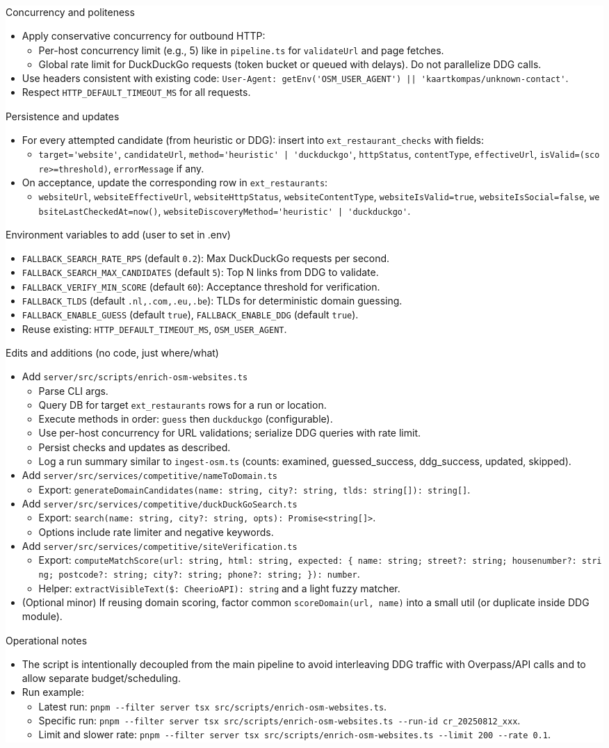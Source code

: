Concurrency and politeness

- Apply conservative concurrency for outbound HTTP:
  - Per-host concurrency limit (e.g., 5) like in `pipeline.ts` for `validateUrl` and page fetches.
  - Global rate limit for DuckDuckGo requests (token bucket or queued with delays). Do not parallelize DDG calls.
- Use headers consistent with existing code: `User-Agent: getEnv('OSM_USER_AGENT') || 'kaartkompas/unknown-contact'`.
- Respect `HTTP_DEFAULT_TIMEOUT_MS` for all requests.

Persistence and updates

- For every attempted candidate (from heuristic or DDG): insert into `ext_restaurant_checks` with fields:
  - `target='website'`, `candidateUrl`, `method='heuristic' | 'duckduckgo'`, `httpStatus`, `contentType`, `effectiveUrl`, `isValid=(score>=threshold)`, `errorMessage` if any.
- On acceptance, update the corresponding row in `ext_restaurants`:
  - `websiteUrl`, `websiteEffectiveUrl`, `websiteHttpStatus`, `websiteContentType`, `websiteIsValid=true`, `websiteIsSocial=false`, `websiteLastCheckedAt=now()`, `websiteDiscoveryMethod='heuristic' | 'duckduckgo'`.

Environment variables to add (user to set in .env)

- `FALLBACK_SEARCH_RATE_RPS` (default `0.2`): Max DuckDuckGo requests per second.
- `FALLBACK_SEARCH_MAX_CANDIDATES` (default `5`): Top N links from DDG to validate.
- `FALLBACK_VERIFY_MIN_SCORE` (default `60`): Acceptance threshold for verification.
- `FALLBACK_TLDS` (default `.nl,.com,.eu,.be`): TLDs for deterministic domain guessing.
- `FALLBACK_ENABLE_GUESS` (default `true`), `FALLBACK_ENABLE_DDG` (default `true`).
- Reuse existing: `HTTP_DEFAULT_TIMEOUT_MS`, `OSM_USER_AGENT`.

Edits and additions (no code, just where/what)

- Add `server/src/scripts/enrich-osm-websites.ts`
  - Parse CLI args.
  - Query DB for target `ext_restaurants` rows for a run or location.
  - Execute methods in order: `guess` then `duckduckgo` (configurable).
  - Use per-host concurrency for URL validations; serialize DDG queries with rate limit.
  - Persist checks and updates as described.
  - Log a run summary similar to `ingest-osm.ts` (counts: examined, guessed_success, ddg_success, updated, skipped).
- Add `server/src/services/competitive/nameToDomain.ts`
  - Export: `generateDomainCandidates(name: string, city?: string, tlds: string[]): string[]`.
- Add `server/src/services/competitive/duckDuckGoSearch.ts`
  - Export: `search(name: string, city?: string, opts): Promise<string[]>`.
  - Options include rate limiter and negative keywords.
- Add `server/src/services/competitive/siteVerification.ts`
  - Export: `computeMatchScore(url: string, html: string, expected: { name: string; street?: string; housenumber?: string; postcode?: string; city?: string; phone?: string; }): number`.
  - Helper: `extractVisibleText($: CheerioAPI): string` and a light fuzzy matcher.
- (Optional minor) If reusing domain scoring, factor common `scoreDomain(url, name)` into a small util (or duplicate inside DDG module).

Operational notes

- The script is intentionally decoupled from the main pipeline to avoid interleaving DDG traffic with Overpass/API calls and to allow separate budget/scheduling.
- Run example:
  - Latest run: `pnpm --filter server tsx src/scripts/enrich-osm-websites.ts`.
  - Specific run: `pnpm --filter server tsx src/scripts/enrich-osm-websites.ts --run-id cr_20250812_xxx`.
  - Limit and slower rate: `pnpm --filter server tsx src/scripts/enrich-osm-websites.ts --limit 200 --rate 0.1`.
